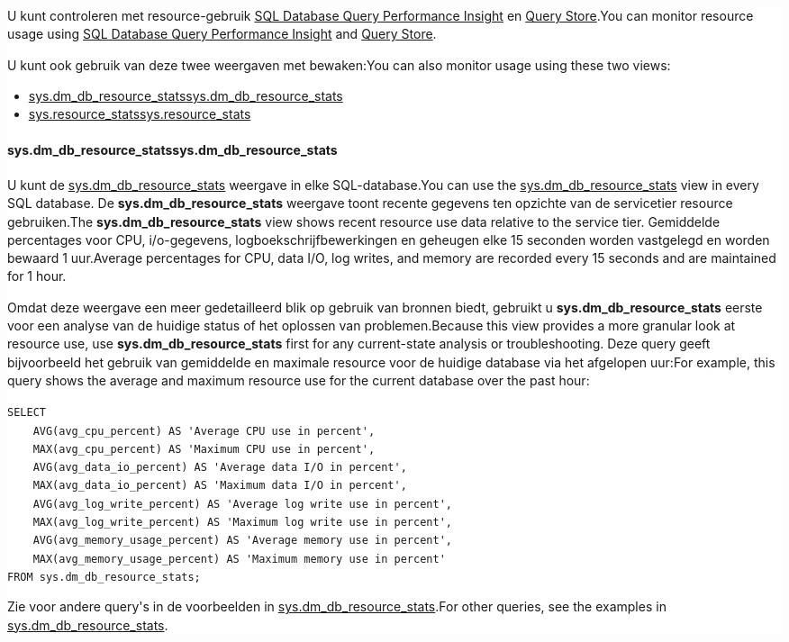 <span data-ttu-id="e869e-137">U kunt controleren met resource-gebruik [SQL Database Query Performance Insight](sql-database-query-performance.md) en [Query Store](https://msdn.microsoft.com/library/dn817826.aspx).</span><span class="sxs-lookup"><span data-stu-id="e869e-137">You can monitor resource usage using [SQL Database Query Performance Insight](sql-database-query-performance.md) and [Query Store](https://msdn.microsoft.com/library/dn817826.aspx).</span></span>

<span data-ttu-id="e869e-138">U kunt ook gebruik van deze twee weergaven met bewaken:</span><span class="sxs-lookup"><span data-stu-id="e869e-138">You can also monitor usage using these two views:</span></span>

* [<span data-ttu-id="e869e-139">sys.dm_db_resource_stats</span><span class="sxs-lookup"><span data-stu-id="e869e-139">sys.dm_db_resource_stats</span></span>](https://msdn.microsoft.com/library/dn800981.aspx)
* [<span data-ttu-id="e869e-140">sys.resource_stats</span><span class="sxs-lookup"><span data-stu-id="e869e-140">sys.resource_stats</span></span>](https://msdn.microsoft.com/library/dn269979.aspx)

#### <a name="sysdmdbresourcestats"></a><span data-ttu-id="e869e-141">sys.dm_db_resource_stats</span><span class="sxs-lookup"><span data-stu-id="e869e-141">sys.dm_db_resource_stats</span></span>
<span data-ttu-id="e869e-142">U kunt de [sys.dm_db_resource_stats](https://msdn.microsoft.com/library/dn800981.aspx) weergave in elke SQL-database.</span><span class="sxs-lookup"><span data-stu-id="e869e-142">You can use the [sys.dm_db_resource_stats](https://msdn.microsoft.com/library/dn800981.aspx) view in every SQL database.</span></span> <span data-ttu-id="e869e-143">De **sys.dm_db_resource_stats** weergave toont recente gegevens ten opzichte van de servicetier resource gebruiken.</span><span class="sxs-lookup"><span data-stu-id="e869e-143">The **sys.dm_db_resource_stats** view shows recent resource use data relative to the service tier.</span></span> <span data-ttu-id="e869e-144">Gemiddelde percentages voor CPU, i/o-gegevens, logboekschrijfbewerkingen en geheugen elke 15 seconden worden vastgelegd en worden bewaard 1 uur.</span><span class="sxs-lookup"><span data-stu-id="e869e-144">Average percentages for CPU, data I/O, log writes, and memory are recorded every 15 seconds and are maintained for 1 hour.</span></span>

<span data-ttu-id="e869e-145">Omdat deze weergave een meer gedetailleerd blik op gebruik van bronnen biedt, gebruikt u **sys.dm_db_resource_stats** eerste voor een analyse van de huidige status of het oplossen van problemen.</span><span class="sxs-lookup"><span data-stu-id="e869e-145">Because this view provides a more granular look at resource use, use **sys.dm_db_resource_stats** first for any current-state analysis or troubleshooting.</span></span> <span data-ttu-id="e869e-146">Deze query geeft bijvoorbeeld het gebruik van gemiddelde en maximale resource voor de huidige database via het afgelopen uur:</span><span class="sxs-lookup"><span data-stu-id="e869e-146">For example, this query shows the average and maximum resource use for the current database over the past hour:</span></span>

    SELECT  
        AVG(avg_cpu_percent) AS 'Average CPU use in percent',
        MAX(avg_cpu_percent) AS 'Maximum CPU use in percent',
        AVG(avg_data_io_percent) AS 'Average data I/O in percent',
        MAX(avg_data_io_percent) AS 'Maximum data I/O in percent',
        AVG(avg_log_write_percent) AS 'Average log write use in percent',
        MAX(avg_log_write_percent) AS 'Maximum log write use in percent',
        AVG(avg_memory_usage_percent) AS 'Average memory use in percent',
        MAX(avg_memory_usage_percent) AS 'Maximum memory use in percent'
    FROM sys.dm_db_resource_stats;  

<span data-ttu-id="e869e-147">Zie voor andere query's in de voorbeelden in [sys.dm_db_resource_stats](https://msdn.microsoft.com/library/dn800981.aspx).</span><span class="sxs-lookup"><span data-stu-id="e869e-147">For other queries, see the examples in [sys.dm_db_resource_stats](https://msdn.microsoft.com/library/dn800981.aspx).</span></span>
